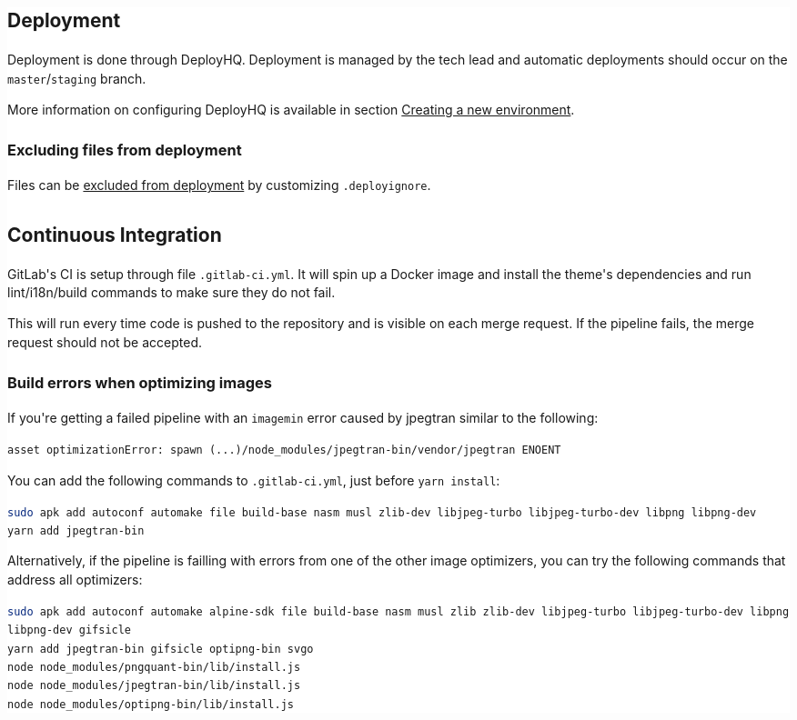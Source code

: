 

## Deployment

Deployment is done through DeployHQ. Deployment is managed by the tech lead and automatic deployments should occur on the `master`/`staging` branch.

More information on configuring DeployHQ is available in section [Creating a new environment](#creating-a-new-environment).


### Excluding files from deployment

Files can be [excluded from deployment](https://www.deployhq.com/blog/excluding-files-with-deployignore) by customizing `.deployignore`.




## Continuous Integration

GitLab's CI is setup through file `.gitlab-ci.yml`. It will spin up a Docker image and install the theme's dependencies and run lint/i18n/build commands to make sure they do not fail.

This will run every time code is pushed to the repository and is visible on each merge request. If the pipeline fails, the merge request should not be accepted.

### Build errors when optimizing images

If you're getting a failed pipeline with an `imagemin` error caused by jpegtran similar to the following:

```
asset optimizationError: spawn (...)/node_modules/jpegtran-bin/vendor/jpegtran ENOENT
```

You can add the following commands to `.gitlab-ci.yml`, just before `yarn install`:

```bash
sudo apk add autoconf automake file build-base nasm musl zlib-dev libjpeg-turbo libjpeg-turbo-dev libpng libpng-dev
yarn add jpegtran-bin
```

Alternatively, if the pipeline is failling with errors from one of the other image optimizers, you can try the following commands that address all optimizers:

```bash
sudo apk add autoconf automake alpine-sdk file build-base nasm musl zlib zlib-dev libjpeg-turbo libjpeg-turbo-dev libpng libpng-dev gifsicle
yarn add jpegtran-bin gifsicle optipng-bin svgo
node node_modules/pngquant-bin/lib/install.js
node node_modules/jpegtran-bin/lib/install.js
node node_modules/optipng-bin/lib/install.js
```



